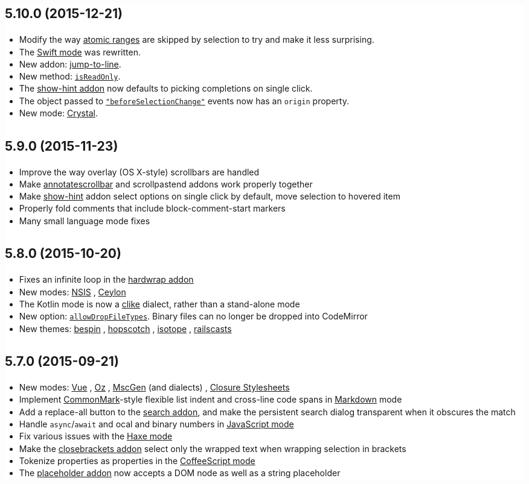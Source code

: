## 5.10.0 (2015-12-21)

* Modify the way [atomic ranges](https://codemirror.net/doc/manual.html#mark_atomic) are skipped by
  selection to try and make it less surprising.
* The [Swift mode](https://codemirror.net/mode/swift/index.html) was rewritten.
* New addon: [jump-to-line](https://codemirror.net/doc/manual.html#addon_jump-to-line).
* New method: [`isReadOnly`](https://codemirror.net/doc/manual.html#isReadOnly).
* The [show-hint addon](https://codemirror.net/doc/manual.html#addon_show-hint) now defaults to
  picking completions on single click.
* The object passed
  to [`"beforeSelectionChange"`](https://codemirror.net/doc/manual.html#event_beforeSelectionChange)
  events now has an `origin` property.
* New mode: [Crystal](https://codemirror.net/mode/crystal/index.html).

## 5.9.0 (2015-11-23)

* Improve the way overlay (OS X-style) scrollbars are handled
* Make [annotatescrollbar](https://codemirror.net/doc/manual.html#addon_annotatescrollbar) and
  scrollpastend addons work properly together
* Make [show-hint](https://codemirror.net/doc/manual.html#addon_show-hint) addon select options on
  single click by default, move selection to hovered item
* Properly fold comments that include block-comment-start markers
* Many small language mode fixes

## 5.8.0 (2015-10-20)

* Fixes an infinite loop in
  the [hardwrap addon](https://codemirror.net/doc/manual.html#addon_hardwrap)
* New modes: [NSIS](https://codemirror.net/mode/nsis/index.html)
  , [Ceylon](https://codemirror.net/mode/clike/index.html)
* The Kotlin mode is now a [clike](https://codemirror.net/mode/clike/index.html) dialect, rather
  than a stand-alone mode
* New
  option: [`allowDropFileTypes`](https://codemirror.net/doc/manual.html#option_allowDropFileTypes).
  Binary files can no longer be dropped into CodeMirror
* New themes: [bespin](https://codemirror.net/demo/theme.html#bespin)
  , [hopscotch](https://codemirror.net/demo/theme.html#hopscotch)
  , [isotope](https://codemirror.net/demo/theme.html#isotope)
  , [railscasts](https://codemirror.net/demo/theme.html#railscasts)

## 5.7.0 (2015-09-21)

* New modes: [Vue](https://codemirror.net/mode/vue/index.html)
  , [Oz](https://codemirror.net/mode/oz/index.html)
  , [MscGen](https://codemirror.net/mode/mscgen/index.html) (and dialects)
  , [Closure Stylesheets](https://codemirror.net/mode/css/gss.html)
* Implement [CommonMark](http://commonmark.org)-style flexible list indent and cross-line code spans
  in [Markdown](https://codemirror.net/mode/markdown/index.html) mode
* Add a replace-all button to
  the [search addon](https://codemirror.net/doc/manual.html#addon_search), and make the persistent
  search dialog transparent when it obscures the match
* Handle `async`/`await` and ocal and binary numbers
  in [JavaScript mode](https://codemirror.net/mode/javascript/index.html)
* Fix various issues with the [Haxe mode](https://codemirror.net/mode/haxe/index.html)
* Make the [closebrackets addon](https://codemirror.net/doc/manual.html#addon_closebrackets) select
  only the wrapped text when wrapping selection in brackets
* Tokenize properties as properties in
  the [CoffeeScript mode](https://codemirror.net/mode/coffeescript/index.html)
* The [placeholder addon](https://codemirror.net/doc/manual.html#addon_placeholder) now accepts a
  DOM node as well as a string placeholder
